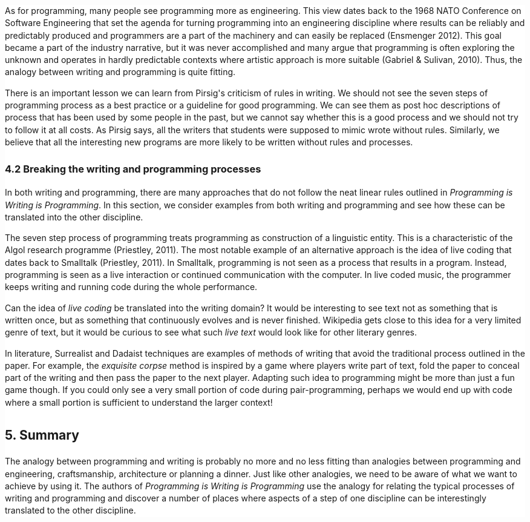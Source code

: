 As for programming, many people see programming more as engineering. This view dates back to the
1968 NATO Conference on Software Engineering that set the agenda for turning programming into an
engineering discipline where results can be reliably and predictably produced and programmers are
a part of the machinery and can easily be replaced (Ensmenger 2012). This goal became a part of the 
industry narrative, but it was never accomplished and many argue that programming is often exploring 
the unknown and operates in hardly predictable contexts where artistic approach is more suitable 
(Gabriel & Sulivan, 2010). Thus, the analogy between writing and programming is quite fitting.

There is an important lesson we can learn from Pirsig's criticism of rules in writing.
We should not see the seven steps of programming process as a best practice or a guideline for 
good programming. We can see them as post hoc descriptions of process that has been used by
some people in the past, but we cannot say whether this is a good process and we should not
try to follow it at all costs. As Pirsig says, all the writers that students were supposed to
mimic wrote without rules. Similarly, we believe that all the interesting new programs are more
likely to be written without rules and processes.

### 4.2 Breaking the writing and programming processes

In both writing and programming, there are many approaches that do not follow the neat linear
rules outlined in _Programming is Writing is Programming_. In this section, we consider examples
from both writing and programming and see how these can be translated into the other discipline.

The seven step process of programming treats programming as construction of a linguistic entity. 
This is a characteristic of the Algol research programme (Priestley, 2011). The most notable example of an 
alternative approach is the idea of live coding that dates back to Smalltalk (Priestley, 2011). In Smalltalk, 
programming is not seen as a process that results in a program. Instead, programming is seen as 
a live interaction or continued communication with the computer. In live coded music, the 
programmer keeps writing and running code during the whole performance. 

Can the idea of _live coding_ be translated into the writing domain? It would be interesting to 
see text not as something that is written once, but as something that continuously evolves and
is never finished. Wikipedia gets close to this idea for a very limited genre of text, but it would
be curious to see what such _live text_ would look like for other literary genres.

In literature, Surrealist and Dadaist techniques are examples of methods of writing that avoid 
the traditional process outlined in the paper. For example, the _exquisite corpse_ method is
inspired by a game where players write part of text, fold the paper to conceal part of the writing
and then pass the paper to the next player. Adapting such idea to programming might be more than
just a fun game though. If you could only see a very small portion of code during pair-programming,
perhaps we would end up with code where a small portion is sufficient to understand the larger
context!

## 5. Summary

The analogy between programming and writing is probably no more and no less fitting than analogies
between programming and engineering, craftsmanship, architecture or planning a dinner. Just like
other analogies, we need to be aware of what we want to achieve by using it. The authors of 
_Programming is Writing is Programming_ use the analogy for relating the typical processes of
writing and programming and discover a number of places where aspects of a step of one discipline
can be interestingly translated to the other discipline.
